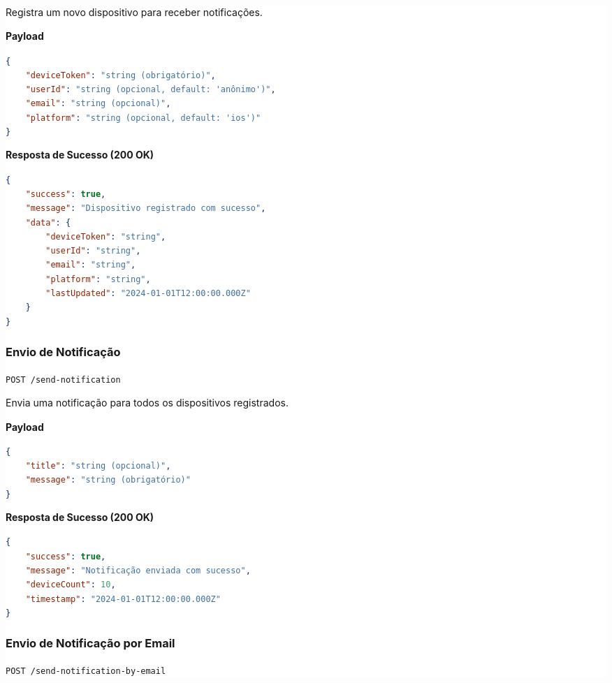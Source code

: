 Registra um novo dispositivo para receber notificações.

**Payload**
```json
{
    "deviceToken": "string (obrigatório)",
    "userId": "string (opcional, default: 'anônimo')",
    "email": "string (opcional)",
    "platform": "string (opcional, default: 'ios')"
}
```

**Resposta de Sucesso (200 OK)**
```json
{
    "success": true,
    "message": "Dispositivo registrado com sucesso",
    "data": {
        "deviceToken": "string",
        "userId": "string",
        "email": "string",
        "platform": "string",
        "lastUpdated": "2024-01-01T12:00:00.000Z"
    }
}
```

### Envio de Notificação

```http
POST /send-notification
```

Envia uma notificação para todos os dispositivos registrados.

**Payload**
```json
{
    "title": "string (opcional)",
    "message": "string (obrigatório)"
}
```

**Resposta de Sucesso (200 OK)**
```json
{
    "success": true,
    "message": "Notificação enviada com sucesso",
    "deviceCount": 10,
    "timestamp": "2024-01-01T12:00:00.000Z"
}
```

### Envio de Notificação por Email

```http
POST /send-notification-by-email
```
